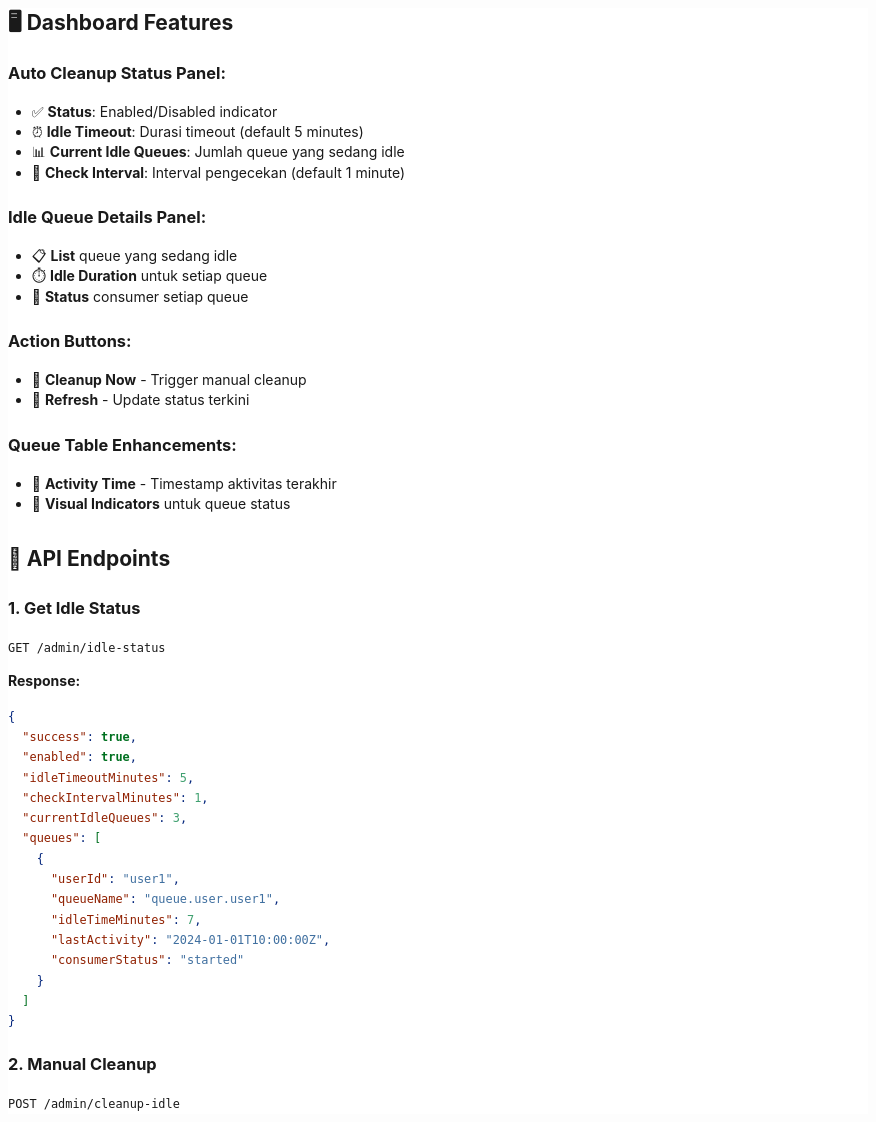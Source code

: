 ## 🖥️ **Dashboard Features**

### **Auto Cleanup Status Panel:**
- ✅ **Status**: Enabled/Disabled indicator
- ⏰ **Idle Timeout**: Durasi timeout (default 5 minutes)
- 📊 **Current Idle Queues**: Jumlah queue yang sedang idle
- 🔄 **Check Interval**: Interval pengecekan (default 1 minute)

### **Idle Queue Details Panel:**
- 📋 **List** queue yang sedang idle
- ⏱️ **Idle Duration** untuk setiap queue
- 🔧 **Status** consumer setiap queue

### **Action Buttons:**
- 🧹 **Cleanup Now** - Trigger manual cleanup
- 🔄 **Refresh** - Update status terkini

### **Queue Table Enhancements:**
- 📅 **Activity Time** - Timestamp aktivitas terakhir
- 🎨 **Visual Indicators** untuk queue status

## 🔧 **API Endpoints**

### **1. Get Idle Status**
```
GET /admin/idle-status
```

**Response:**
```json
{
  "success": true,
  "enabled": true,
  "idleTimeoutMinutes": 5,
  "checkIntervalMinutes": 1,
  "currentIdleQueues": 3,
  "queues": [
    {
      "userId": "user1",
      "queueName": "queue.user.user1",
      "idleTimeMinutes": 7,
      "lastActivity": "2024-01-01T10:00:00Z",
      "consumerStatus": "started"
    }
  ]
}
```

### **2. Manual Cleanup**
```
POST /admin/cleanup-idle
```
